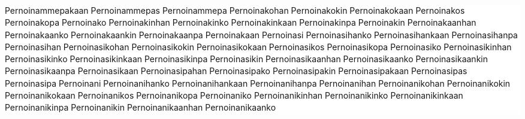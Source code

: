 Pernoinammepakaan
Pernoinammepas
Pernoinammepa
Pernoinakohan
Pernoinakokin
Pernoinakokaan
Pernoinakos
Pernoinakopa
Pernoinako
Pernoinakinhan
Pernoinakinko
Pernoinakinkaan
Pernoinakinpa
Pernoinakin
Pernoinakaanhan
Pernoinakaanko
Pernoinakaankin
Pernoinakaanpa
Pernoinakaan
Pernoinasi
Pernoinasihanko
Pernoinasihankaan
Pernoinasihanpa
Pernoinasihan
Pernoinasikohan
Pernoinasikokin
Pernoinasikokaan
Pernoinasikos
Pernoinasikopa
Pernoinasiko
Pernoinasikinhan
Pernoinasikinko
Pernoinasikinkaan
Pernoinasikinpa
Pernoinasikin
Pernoinasikaanhan
Pernoinasikaanko
Pernoinasikaankin
Pernoinasikaanpa
Pernoinasikaan
Pernoinasipahan
Pernoinasipako
Pernoinasipakin
Pernoinasipakaan
Pernoinasipas
Pernoinasipa
Pernoinani
Pernoinanihanko
Pernoinanihankaan
Pernoinanihanpa
Pernoinanihan
Pernoinanikohan
Pernoinanikokin
Pernoinanikokaan
Pernoinanikos
Pernoinanikopa
Pernoinaniko
Pernoinanikinhan
Pernoinanikinko
Pernoinanikinkaan
Pernoinanikinpa
Pernoinanikin
Pernoinanikaanhan
Pernoinanikaanko